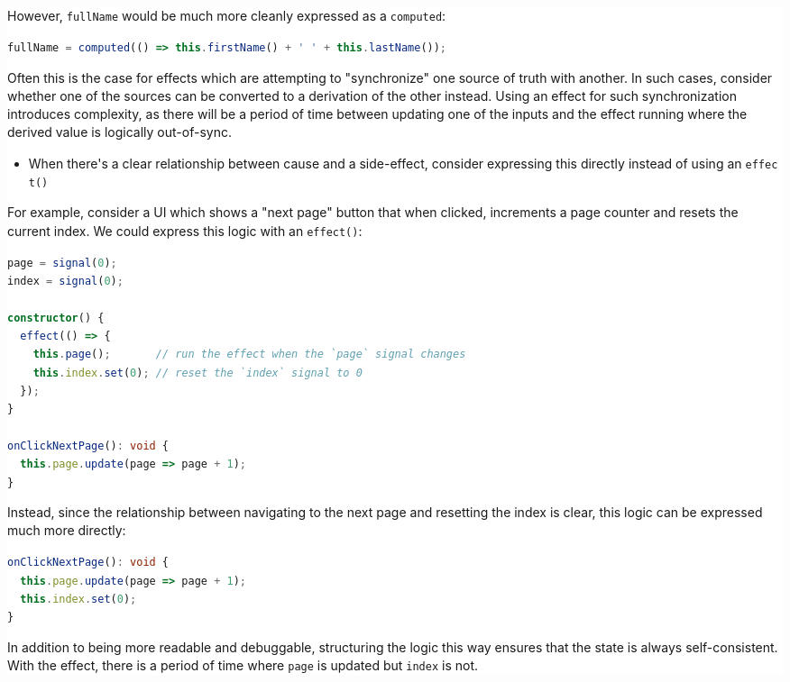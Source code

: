 However, `fullName` would be much more cleanly expressed as a `computed`:

```ts
fullName = computed(() => this.firstName() + ' ' + this.lastName());
```

Often this is the case for effects which are attempting to "synchronize" one source of truth with another. In such cases, consider whether one of the sources can be converted to a derivation of the other instead. Using an effect for such synchronization introduces complexity, as there will be a period of time between updating one of the inputs and the effect running where the derived value is logically out-of-sync.

* When there's a clear relationship between cause and a side-effect, consider expressing this directly instead of using an `effect()`

For example, consider a UI which shows a "next page" button that when clicked, increments a page counter and resets the current index. We could express this logic with an `effect()`:

```ts
page = signal(0);
index = signal(0);

constructor() {
  effect(() => {
    this.page();       // run the effect when the `page` signal changes
    this.index.set(0); // reset the `index` signal to 0
  });
}

onClickNextPage(): void {
  this.page.update(page => page + 1);
}
```

Instead, since the relationship between navigating to the next page and resetting the index is clear, this logic can be expressed much more directly:

```ts
onClickNextPage(): void {
  this.page.update(page => page + 1);
  this.index.set(0);
}
```

In addition to being more readable and debuggable, structuring the logic this way ensures that the state is  always self-consistent. With the effect, there is a period of time where `page` is updated but `index` is not.